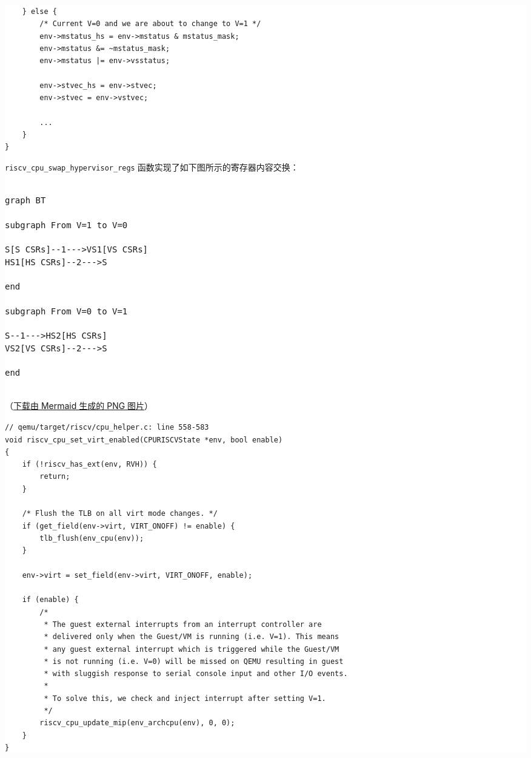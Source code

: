 ```C{.line-numbers}
    } else {
        /* Current V=0 and we are about to change to V=1 */
        env->mstatus_hs = env->mstatus & mstatus_mask;
        env->mstatus &= ~mstatus_mask;
        env->mstatus |= env->vsstatus;

        env->stvec_hs = env->stvec;
        env->stvec = env->vstvec;

        ...
    }
}
```

`riscv_cpu_swap_hypervisor_regs` 函数实现了如下图所示的寄存器内容交换：

<pre><div class="mermaid">
graph BT

subgraph From V=1 to V=0

S[S CSRs]--1--->VS1[VS CSRs]
HS1[HS CSRs]--2--->S

end

subgraph From V=0 to V=1

S--1--->HS2[HS CSRs]
VS2[VS CSRs]--2--->S

end

</div></pre>

（[下载由 Mermaid 生成的 PNG 图片][006]）

```C{.line-numbers}
// qemu/target/riscv/cpu_helper.c: line 558-583
void riscv_cpu_set_virt_enabled(CPURISCVState *env, bool enable)
{
    if (!riscv_has_ext(env, RVH)) {
        return;
    }

    /* Flush the TLB on all virt mode changes. */
    if (get_field(env->virt, VIRT_ONOFF) != enable) {
        tlb_flush(env_cpu(env));
    }

    env->virt = set_field(env->virt, VIRT_ONOFF, enable);

    if (enable) {
        /*
         * The guest external interrupts from an interrupt controller are
         * delivered only when the Guest/VM is running (i.e. V=1). This means
         * any guest external interrupt which is triggered while the Guest/VM
         * is not running (i.e. V=0) will be missed on QEMU resulting in guest
         * with sluggish response to serial console input and other I/O events.
         *
         * To solve this, we check and inject interrupt after setting V=1.
         */
        riscv_cpu_update_mip(env_archcpu(env), 0, 0);
    }
}
```


[001]: https://gitee.com/tinylab/cloud-lab
[002]: https://gitee.com/tinylab/linux-lab
[003]: https://github.com/riscv/riscv-isa-manual/releases/download/Priv-v1.12/riscv-privileged-20211203.pdf
[004]: https://gitee.com/tinylab/riscv-linux/raw/master/articles/images/20220723-virt-mode/mermaid-virt-mode-1.png
[005]: https://gitee.com/tinylab/riscv-linux/raw/master/articles/images/20220723-virt-mode/mermaid-virt-mode-2.png
[006]: https://gitee.com/tinylab/riscv-linux/raw/master/articles/images/20220723-virt-mode/mermaid-virt-mode-3.png
[007]: https://gitee.com/tinylab/riscv-linux/raw/master/articles/images/20220723-virt-mode/mermaid-virt-mode-4.png